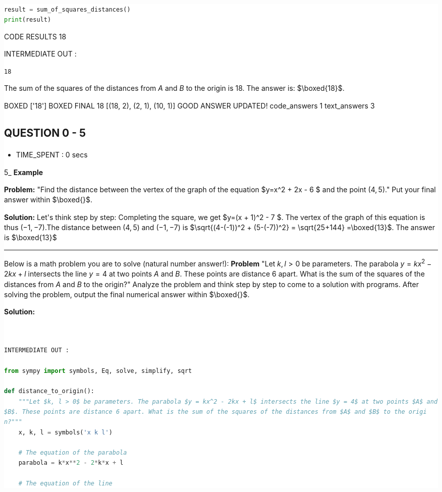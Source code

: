 ```python
result = sum_of_squares_distances()
print(result)
```

CODE RESULTS 18

INTERMEDIATE OUT :
```output
18
```
The sum of the squares of the distances from $A$ and $B$ to the origin is $18$. The answer is: $\boxed{18}$.

BOXED ['18']
BOXED FINAL 18
[(18, 2), (2, 1), (10, 1)]
GOOD ANSWER UPDATED!
code_answers 1 text_answers 3



## QUESTION 0 - 5 
- TIME_SPENT : 0 secs

5_
**Example**

**Problem:** 
"Find the distance between the vertex of the graph of the equation $y=x^2 + 2x - 6 $ and the point $(4, 5)$."
Put your final answer within $\boxed{}$.

**Solution:** 
Let's think step by step:
Completing the square, we get $y=(x + 1)^2 - 7 $. The vertex of the graph of this equation is thus $(-1, -7)$.The distance between $(4, 5)$ and $(-1, -7)$ is $\sqrt{(4-(-1))^2 + (5-(-7))^2} = \sqrt{25+144} =\boxed{13}$. The answer is $\boxed{13}$


---

Below is a math problem you are to solve (natural number answer!):
**Problem**
"Let $k, l > 0$ be parameters. The parabola $y = kx^2 - 2kx + l$ intersects the line $y = 4$ at two points $A$ and $B$. These points are distance 6 apart. What is the sum of the squares of the distances from $A$ and $B$ to the origin?"
Analyze the problem and think step by step to come to a solution with programs. After solving the problem, output the final numerical answer within $\boxed{}$.

**Solution:**


```python


INTERMEDIATE OUT :

from sympy import symbols, Eq, solve, simplify, sqrt

def distance_to_origin():
    """Let $k, l > 0$ be parameters. The parabola $y = kx^2 - 2kx + l$ intersects the line $y = 4$ at two points $A$ and $B$. These points are distance 6 apart. What is the sum of the squares of the distances from $A$ and $B$ to the origin?"""
    x, k, l = symbols('x k l')

    # The equation of the parabola
    parabola = k*x**2 - 2*k*x + l

    # The equation of the line
```